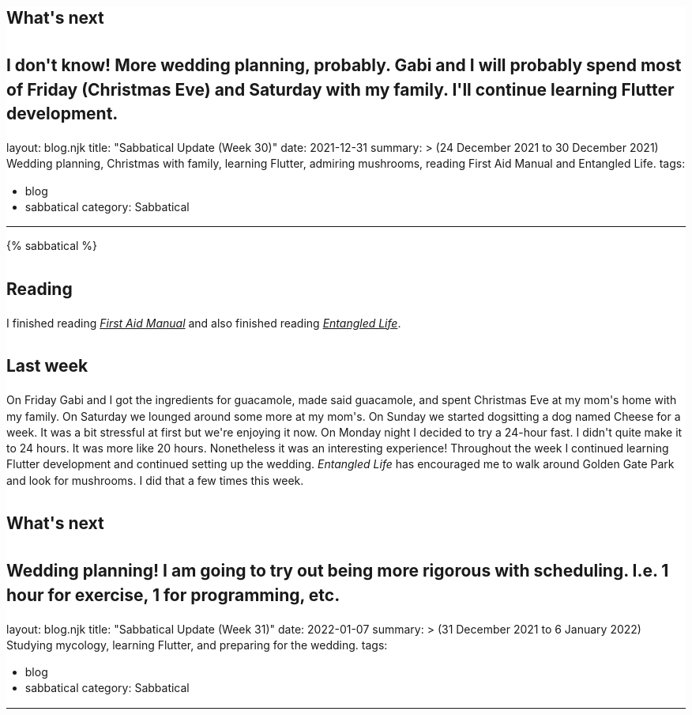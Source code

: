 ## What's next

I don't know! More wedding planning, probably. Gabi and I
will probably spend most of Friday (Christmas Eve) and Saturday
with my family. I'll continue learning Flutter development.
---
layout: blog.njk
title: "Sabbatical Update (Week 30)"
date: 2021-12-31
summary: >
  (24 December 2021 to 30 December 2021) Wedding planning,
  Christmas with family, learning Flutter, admiring mushrooms,
  reading First Aid Manual and Entangled Life.
tags:
  - blog
  - sabbatical
category: Sabbatical
---

{% sabbatical %}

## Reading

I finished reading [*First Aid Manual*][firstaid] and also finished
reading [*Entangled Life*][fungi].

[firstaid]: https://www.dk.com/us/book/9781465419507-acep-first-aid-manual-5th-edition/
[fungi]: https://www.merlinsheldrake.com/entangled-life

## Last week

On Friday Gabi and I got the ingredients for guacamole, made
said guacamole, and spent Christmas Eve at my mom's home with
my family. On Saturday we lounged around some more at my mom's.
On Sunday we started dogsitting a dog named Cheese for a week.
It was a bit stressful at first but we're enjoying it now. 
On Monday night I decided to try a 24-hour fast. I didn't quite
make it to 24 hours. It was more like 20 hours. Nonetheless it
was an interesting experience! Throughout the week I continued
learning Flutter development and continued setting up the wedding.
*Entangled Life* has encouraged me to walk around Golden Gate Park
and look for mushrooms. I did that a few times this week.

## What's next

Wedding planning! I am going to try out being more rigorous with
scheduling. I.e. 1 hour for exercise, 1 for programming, etc.
---
layout: blog.njk
title: "Sabbatical Update (Week 31)"
date: 2022-01-07
summary: >
  (31 December 2021 to 6 January 2022) Studying mycology,
  learning Flutter, and preparing for the wedding.
tags:
  - blog
  - sabbatical
category: Sabbatical
---


[PR]: https://github.com/kaycebasques/kayce.basqu.es/pull/99
[PR]: https://github.com/kaycebasques/kayce.basqu.es/pull/99
[china]: https://global.oup.com/academic/product/modern-china-a-very-short-introduction-9780198753704
[china]: https://global.oup.com/academic/product/modern-china-a-very-short-introduction-9780198753704
[deficit]: https://www.publicaffairsbooks.com/titles/stephanie-kelton/the-deficit-myth/9781541736184/
[deficit]: https://www.publicaffairsbooks.com/titles/stephanie-kelton/the-deficit-myth/9781541736184/
[deficit]: https://www.publicaffairsbooks.com/titles/stephanie-kelton/the-deficit-myth/9781541736184/
[calculus]: http://www.stevenstrogatz.com/books/infinite-powers
[calculus]: http://www.stevenstrogatz.com/books/infinite-powers
[calculus]: http://www.stevenstrogatz.com/books/infinite-powers
[water]: https://www.veryshortintroductions.com/view/10.1093/actrade/9780198708728.001.0001/actrade-9780198708728
[water]: https://www.veryshortintroductions.com/view/10.1093/actrade/9780198708728.001.0001/actrade-9780198708728
[city]: https://en.wikipedia.org/wiki/The_City_%26_the_City
[city]: https://en.wikipedia.org/wiki/The_City_%26_the_City
[city]: https://en.wikipedia.org/wiki/The_City_%26_the_City
[degrees]: https://www.penguinrandomhouse.com/books/288772/a-matter-of-degrees-by-gino-segre/
[degrees]: https://www.penguinrandomhouse.com/books/288772/a-matter-of-degrees-by-gino-segre/
[degrees]: https://www.penguinrandomhouse.com/books/288772/a-matter-of-degrees-by-gino-segre/
[energyciv]: https://mitpress.mit.edu/books/energy-and-civilization
[energyciv]: https://mitpress.mit.edu/books/energy-and-civilization
[energyciv]: https://mitpress.mit.edu/books/energy-and-civilization
[energyciv]: https://mitpress.mit.edu/books/energy-and-civilization
[energyciv]: https://mitpress.mit.edu/books/energy-and-civilization
[jt]: https://jameskaiser.com/joshua-tree-guide/joshua-tree-complete-guide/
[rhetoric]: https://www.angelicopress.org/the-elements-of-rhetoric-topping
[bets]: https://www.annieduke.com/books/
[mvp]: https://en.wikipedia.org/wiki/Minimum_viable_product
[bets]: https://www.annieduke.com/books/
[mlk]: http://www.thekinglegacy.org/books/where-do-we-go-here-chaos-or-community
[mlk]: http://www.thekinglegacy.org/books/where-do-we-go-here-chaos-or-community
[mlk]: http://www.thekinglegacy.org/books/where-do-we-go-here-chaos-or-community
[maya]: https://wwnorton.com/books/9780500291887
[maya]: https://wwnorton.com/books/9780500291887
[salt]: https://news.ycombinator.com/item?id=29229467
[maya]: https://wwnorton.com/books/9780500291887
[maya]: https://wwnorton.com/books/9780500291887
[alpha]: https://www.wiley.com/en-us/Geopolitical+Alpha%3A+An+Investment+Framework+for+Predicting+the+Future-p-9781119740216
[resdogs]: https://en.wikipedia.org/wiki/Reservation_Dogs
[sexed]: https://en.wikipedia.org/wiki/Sex_Education_(TV_series)
[alpha]: https://www.wiley.com/en-us/Geopolitical+Alpha%3A+An+Investment+Framework+for+Predicting+the+Future-p-9781119740216
[mycelium]: https://www.penguinrandomhouse.com/books/196974/mycelium-running-by-paul-stamets/
[mycelium]: https://www.penguinrandomhouse.com/books/196974/mycelium-running-by-paul-stamets/
[mycelium]: https://www.penguinrandomhouse.com/books/196974/mycelium-running-by-paul-stamets/
[mycelium]: https://www.penguinrandomhouse.com/books/196974/mycelium-running-by-paul-stamets/
[mycelium]: https://www.penguinrandomhouse.com/books/196974/mycelium-running-by-paul-stamets/